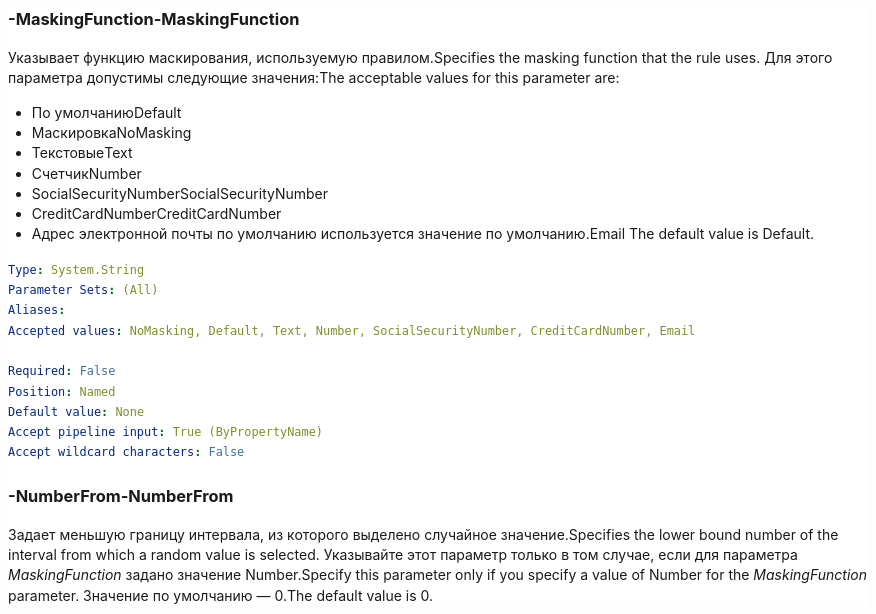 ### <span data-ttu-id="8c0fe-127">-MaskingFunction</span><span class="sxs-lookup"><span data-stu-id="8c0fe-127">-MaskingFunction</span></span>
<span data-ttu-id="8c0fe-128">Указывает функцию маскирования, используемую правилом.</span><span class="sxs-lookup"><span data-stu-id="8c0fe-128">Specifies the masking function that the rule uses.</span></span>
<span data-ttu-id="8c0fe-129">Для этого параметра допустимы следующие значения:</span><span class="sxs-lookup"><span data-stu-id="8c0fe-129">The acceptable values for this parameter are:</span></span>
- <span data-ttu-id="8c0fe-130">По умолчанию</span><span class="sxs-lookup"><span data-stu-id="8c0fe-130">Default</span></span>
- <span data-ttu-id="8c0fe-131">Маскировка</span><span class="sxs-lookup"><span data-stu-id="8c0fe-131">NoMasking</span></span>
- <span data-ttu-id="8c0fe-132">Текстовые</span><span class="sxs-lookup"><span data-stu-id="8c0fe-132">Text</span></span>
- <span data-ttu-id="8c0fe-133">Счетчик</span><span class="sxs-lookup"><span data-stu-id="8c0fe-133">Number</span></span>
- <span data-ttu-id="8c0fe-134">SocialSecurityNumber</span><span class="sxs-lookup"><span data-stu-id="8c0fe-134">SocialSecurityNumber</span></span>
- <span data-ttu-id="8c0fe-135">CreditCardNumber</span><span class="sxs-lookup"><span data-stu-id="8c0fe-135">CreditCardNumber</span></span>
- <span data-ttu-id="8c0fe-136">Адрес электронной почты по умолчанию используется значение по умолчанию.</span><span class="sxs-lookup"><span data-stu-id="8c0fe-136">Email The default value is Default.</span></span>

```yaml
Type: System.String
Parameter Sets: (All)
Aliases:
Accepted values: NoMasking, Default, Text, Number, SocialSecurityNumber, CreditCardNumber, Email

Required: False
Position: Named
Default value: None
Accept pipeline input: True (ByPropertyName)
Accept wildcard characters: False
```

### <span data-ttu-id="8c0fe-137">-NumberFrom</span><span class="sxs-lookup"><span data-stu-id="8c0fe-137">-NumberFrom</span></span>
<span data-ttu-id="8c0fe-138">Задает меньшую границу интервала, из которого выделено случайное значение.</span><span class="sxs-lookup"><span data-stu-id="8c0fe-138">Specifies the lower bound number of the interval from which a random value is selected.</span></span>
<span data-ttu-id="8c0fe-139">Указывайте этот параметр только в том случае, если для параметра *MaskingFunction* задано значение Number.</span><span class="sxs-lookup"><span data-stu-id="8c0fe-139">Specify this parameter only if you specify a value of Number for the *MaskingFunction* parameter.</span></span>
<span data-ttu-id="8c0fe-140">Значение по умолчанию — 0.</span><span class="sxs-lookup"><span data-stu-id="8c0fe-140">The default value is 0.</span></span>
